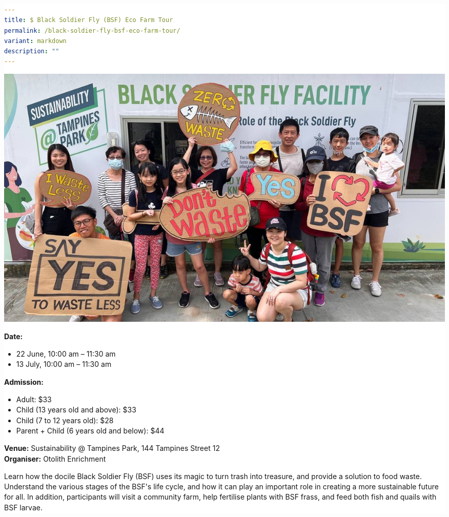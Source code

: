 ```yaml
---
title: $ Black Soldier Fly (BSF) Eco Farm Tour
permalink: /black-soldier-fly-bsf-eco-farm-tour/
variant: markdown
description: ""
---
```

![Group photo of participants at the Black Soldier Fly Eco Farm Tour](/images/Otolith_Enrichment_Black_Soldier_Fly_Eco_Farm_Tour.jpg)

**Date:** 
* 22 June, 10:00 am – 11:30 am 
* 13 July, 10:00 am – 11:30 am <br>

**Admission:** 
* Adult: $33
* Child (13 years old and above): $33
* Child (7 to 12 years old): $28
* Parent + Child (6 years old and below): $44  <br>

**Venue:** Sustainability @ Tampines Park, 144 Tampines Street 12<br>
**Organiser:** Otolith Enrichment

Learn how the docile Black Soldier Fly (BSF) uses its magic to turn trash into treasure, and provide a solution to food waste. Understand the various stages of the BSF's life cycle, and how it can play an important role in creating a more sustainable future for all. In addition, participants will visit a community farm, help fertilise plants with BSF frass, and feed both fish and quails with BSF larvae.  
